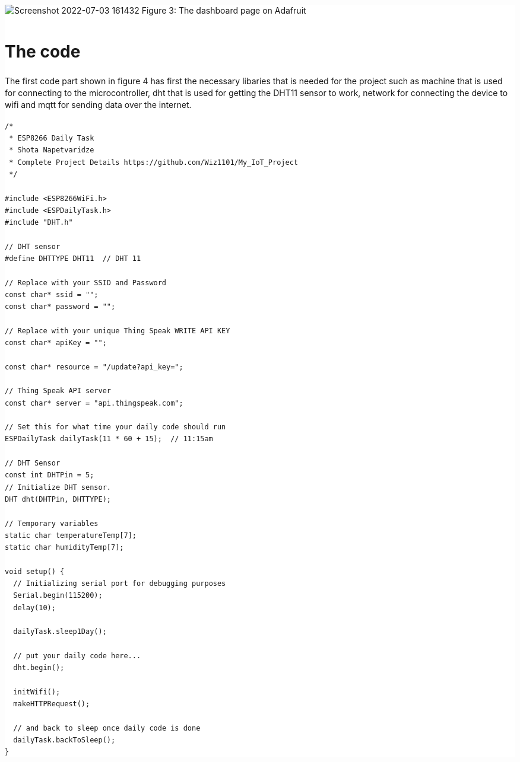 ![Screenshot 2022-07-03 161432](https://user-images.githubusercontent.com/108582271/177043837-c7ffd412-ce5b-40e6-ada5-160e3ae2873e.jpg)
Figure 3: The dashboard page on Adafruit

# The code
The first code part shown in figure 4 has first the necessary libaries that is needed for the project such as machine that is used for connecting to the microcontroller, dht that is used for getting the DHT11 sensor to work, network for connecting the device to wifi and mqtt for sending data over the internet.
```
/*
 * ESP8266 Daily Task
 * Shota Napetvaridze
 * Complete Project Details https://github.com/Wiz1101/My_IoT_Project
 */

#include <ESP8266WiFi.h>
#include <ESPDailyTask.h>
#include "DHT.h"

// DHT sensor
#define DHTTYPE DHT11  // DHT 11

// Replace with your SSID and Password
const char* ssid = "";
const char* password = "";

// Replace with your unique Thing Speak WRITE API KEY
const char* apiKey = "";

const char* resource = "/update?api_key=";

// Thing Speak API server
const char* server = "api.thingspeak.com";

// Set this for what time your daily code should run
ESPDailyTask dailyTask(11 * 60 + 15);  // 11:15am

// DHT Sensor
const int DHTPin = 5;
// Initialize DHT sensor.
DHT dht(DHTPin, DHTTYPE);

// Temporary variables
static char temperatureTemp[7];
static char humidityTemp[7];

void setup() {
  // Initializing serial port for debugging purposes
  Serial.begin(115200);
  delay(10);

  dailyTask.sleep1Day();

  // put your daily code here...
  dht.begin();

  initWifi();
  makeHTTPRequest();

  // and back to sleep once daily code is done
  dailyTask.backToSleep();
}
```